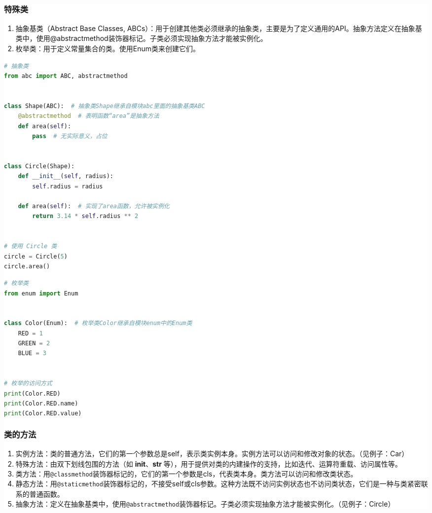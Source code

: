 ### 特殊类

1. 抽象基类（Abstract Base Classes, ABCs）：用于创建其他类必须继承的抽象类，主要是为了定义通用的API。抽象方法定义在抽象基类中，使用@abstractmethod装饰器标记。子类必须实现抽象方法才能被实例化。
2. 枚举类：用于定义常量集合的类。使用Enum类来创建它们。

```python
# 抽象类
from abc import ABC, abstractmethod


class Shape(ABC):  # 抽象类Shape继承自模块abc里面的抽象基类ABC
    @abstractmethod  # 表明函数“area”是抽象方法
    def area(self):
        pass  # 无实际意义，占位


class Circle(Shape):
    def __init__(self, radius):
        self.radius = radius

    def area(self):  # 实现了area函数，允许被实例化
        return 3.14 * self.radius ** 2


# 使用 Circle 类
circle = Circle(5)
circle.area()

```

```python
# 枚举类
from enum import Enum


class Color(Enum):  # 枚举类Color继承自模块enum中的Enum类
    RED = 1
    GREEN = 2
    BLUE = 3


# 枚举的访问方式
print(Color.RED)
print(Color.RED.name)
print(Color.RED.value)

```

### 类的方法

1. 实例方法：类的普通方法，它们的第一个参数总是self，表示类实例本身。实例方法可以访问和修改对象的状态。（见例子：Car）
2. 特殊方法：由双下划线包围的方法（如 __init__、__str__ 等），用于提供对类的内建操作的支持，比如迭代、运算符重载、访问属性等。
3. 类方法：用`@classmethod`装饰器标记的，它们的第一个参数是cls，代表类本身。类方法可以访问和修改类状态。
4. 静态方法：用`@staticmethod`装饰器标记的，不接受self或cls参数。这种方法既不访问实例状态也不访问类状态，它们是一种与类紧密联系的普通函数。
5. 抽象方法：定义在抽象基类中，使用`@abstractmethod`装饰器标记。子类必须实现抽象方法才能被实例化。（见例子：Circle）
